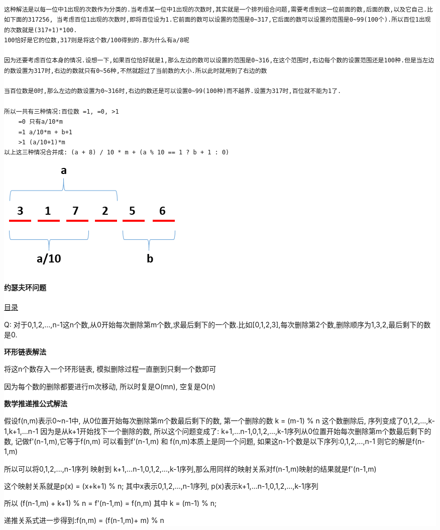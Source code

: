 ```
这种解法是以每一位中1出现的次数作为分类的.当考虑某一位中1出现的次数时,其实就是一个排列组合问题,需要考虑到这一位前面的数,后面的数,以及它自己.比如下面的317256, 当考虑百位1出现的次数时,即将百位设为1.它前面的数可以设置的范围是0~317,它后面的数可以设置的范围是0~99(100个).所以百位1出现的次数就是(317+1)*100.
100恰好是它的位数,317则是将这个数/100得到的.那为什么有a/8呢

因为还要考虑百位本身的情况.设想一下,如果百位恰好就是1,那么左边的数可以设置的范围是0~316,在这个范围时,右边每个数的设置范围还是100种.但是当左边的数设置为317时,右边的数就只有0~56种,不然就超过了当前数的大小.所以此时就用到了右边的数

当百位数是0时,那么左边的数设置为0~316时,右边的数还是可以设置0~99(100种)而不越界.设置为317时,百位就不能为1了.

所以一共有三种情况:百位数 =1, =0, >1
	=0 只有a/10*m
	=1 a/10*m + b+1
	>1 (a/10+1)*m
以上这三种情况合并成: (a + 8) / 10 * m + (a % 10 == 1 ? b + 1 : 0)
```

![1564894873132](img/8数学/1564894873132.png)



#### 约瑟夫环问题

[目录](#目录)

Q: 对于0,1,2,...,n-1这n个数,从0开始每次删除第m个数,求最后剩下的一个数.比如[0,1,2,3],每次删除第2个数,删除顺序为1,3,2,最后剩下的数是0.

**环形链表解法**

将这n个数存入一个环形链表, 模拟删除过程一直删到只剩一个数即可

因为每个数的删除都要进行m次移动, 所以时复是O(mn), 空复是O(n)

**数学推递推公式解法**

假设f(n,m)表示0~n-1中, 从0位置开始每次删除第m个数最后剩下的数, 第一个删除的数 k = (m-1) % n 
这个数删除后, 序列变成了0,1,2,...,k-1,k+1,...n-1 因为是从k+1开始找下一个删除的数, 所以这个问题变成了: k+1,...n-1,0,1,2,...,k-1序列从0位置开始每次删除第m个数最后剩下的数, 记做f'(n-1,m),它等于f(n,m)
可以看到f'(n-1,m) 和 f(n,m)本质上是同一个问题, 如果这n-1个数是以下序列:0,1,2,...,n-1 则它的解是f(n-1,m)

所以可以将0,1,2,...,n-1序列 映射到 k+1,...n-1,0,1,2,...,k-1序列,那么用同样的映射关系对f(n-1,m)映射的结果就是f'(n-1,m)

这个映射关系就是p(x) = (x+k+1) % n; 其中x表示0,1,2,...,n-1序列, p(x)表示k+1,...n-1,0,1,2,...,k-1序列

所以 (f(n-1,m) + k+1)  %  n = f'(n-1,m) = f(n,m) 其中 k = (m-1) % n;

递推关系式进一步得到:f(n,m) = (f(n-1,m)+ m) % n
